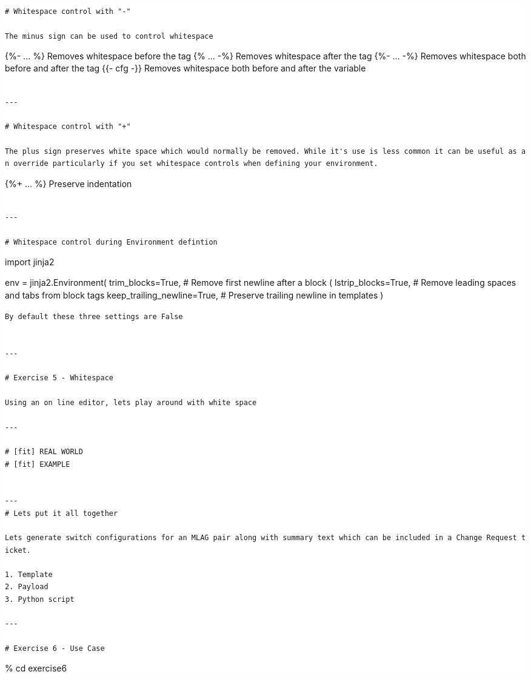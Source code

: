 ```
# Whitespace control with "-"

The minus sign can be used to control whitespace
```
{%- ... %}  Removes whitespace before the tag 
{% ... -%}   Removes whitespace after the tag 
{%- ... -%}   Removes whitespace both before and after the tag
{{- cfg -}} Removes whitespace both before and after the variable
```

--- 

# Whitespace control with "+"

The plus sign preserves white space which would normally be removed. While it's use is less common it can be useful as an override particularly if you set whitespace controls when defining your environment.
```
{%+ ... %} Preserve indentation
```

---

# Whitespace control during Environment defintion

```
import jinja2

env = jinja2.Environment( 
     trim_blocks=True, # Remove first newline after a block  (
     lstrip_blocks=True, # Remove leading spaces and tabs from block tags
     keep_trailing_newline=True, # Preserve trailing newline in templates 
)
```
By default these three settings are False


---

# Exercise 5 - Whitespace

Using an on line editor, lets play around with white space

---

# [fit] REAL WORLD
# [fit] EXAMPLE


---
# Lets put it all together

Lets generate switch configurations for an MLAG pair along with summary text which can be included in a Change Request ticket.

1. Template
2. Payload
3. Python script

---

# Exercise 6 - Use Case

```
% cd exercise6
